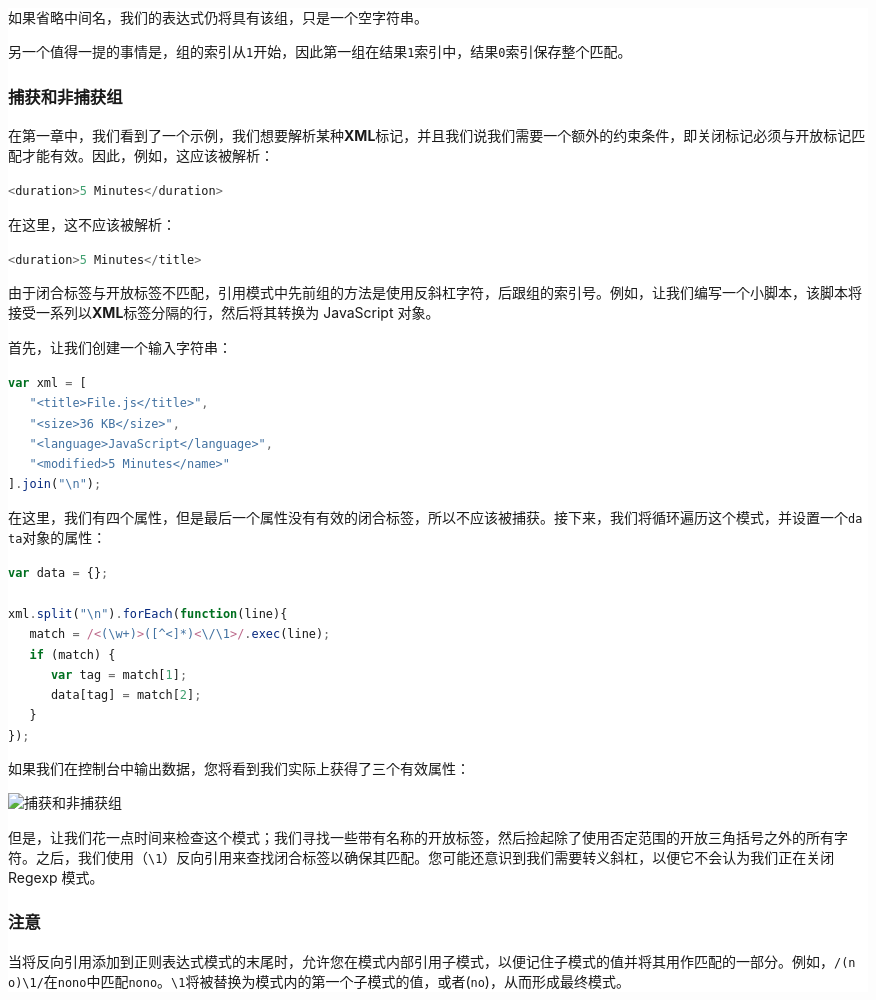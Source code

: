 如果省略中间名，我们的表达式仍将具有该组，只是一个空字符串。

另一个值得一提的事情是，组的索引从`1`开始，因此第一组在结果`1`索引中，结果`0`索引保存整个匹配。

### 捕获和非捕获组

在第一章中，我们看到了一个示例，我们想要解析某种**XML**标记，并且我们说我们需要一个额外的约束条件，即关闭标记必须与开放标记匹配才能有效。因此，例如，这应该被解析：

```js
<duration>5 Minutes</duration>
```

在这里，这不应该被解析：

```js
<duration>5 Minutes</title>
```

由于闭合标签与开放标签不匹配，引用模式中先前组的方法是使用反斜杠字符，后跟组的索引号。例如，让我们编写一个小脚本，该脚本将接受一系列以**XML**标签分隔的行，然后将其转换为 JavaScript 对象。

首先，让我们创建一个输入字符串：

```js
var xml = [
   "<title>File.js</title>",
   "<size>36 KB</size>",
   "<language>JavaScript</language>",
   "<modified>5 Minutes</name>"
].join("\n");
```

在这里，我们有四个属性，但是最后一个属性没有有效的闭合标签，所以不应该被捕获。接下来，我们将循环遍历这个模式，并设置一个`data`对象的属性：

```js
var data = {};

xml.split("\n").forEach(function(line){
   match = /<(\w+)>([^<]*)<\/\1>/.exec(line);
   if (match) {
      var tag = match[1];
      data[tag] = match[2];
   }
});
```

如果我们在控制台中输出数据，您将看到我们实际上获得了三个有效属性：

![捕获和非捕获组](https://github.com/OpenDocCN/freelearn-js-zh/raw/master/docs/js-re/img/2258OS_03_08.jpg)

但是，让我们花一点时间来检查这个模式；我们寻找一些带有名称的开放标签，然后捡起除了使用否定范围的开放三角括号之外的所有字符。之后，我们使用（`\1`）反向引用来查找闭合标签以确保其匹配。您可能还意识到我们需要转义斜杠，以便它不会认为我们正在关闭 Regexp 模式。

### 注意

当将反向引用添加到正则表达式模式的末尾时，允许您在模式内部引用子模式，以便记住子模式的值并将其用作匹配的一部分。例如，`/(no)\1/`在`nono`中匹配`nono`。`\1`将被替换为模式内的第一个子模式的值，或者(`no`)，从而形成最终模式。
